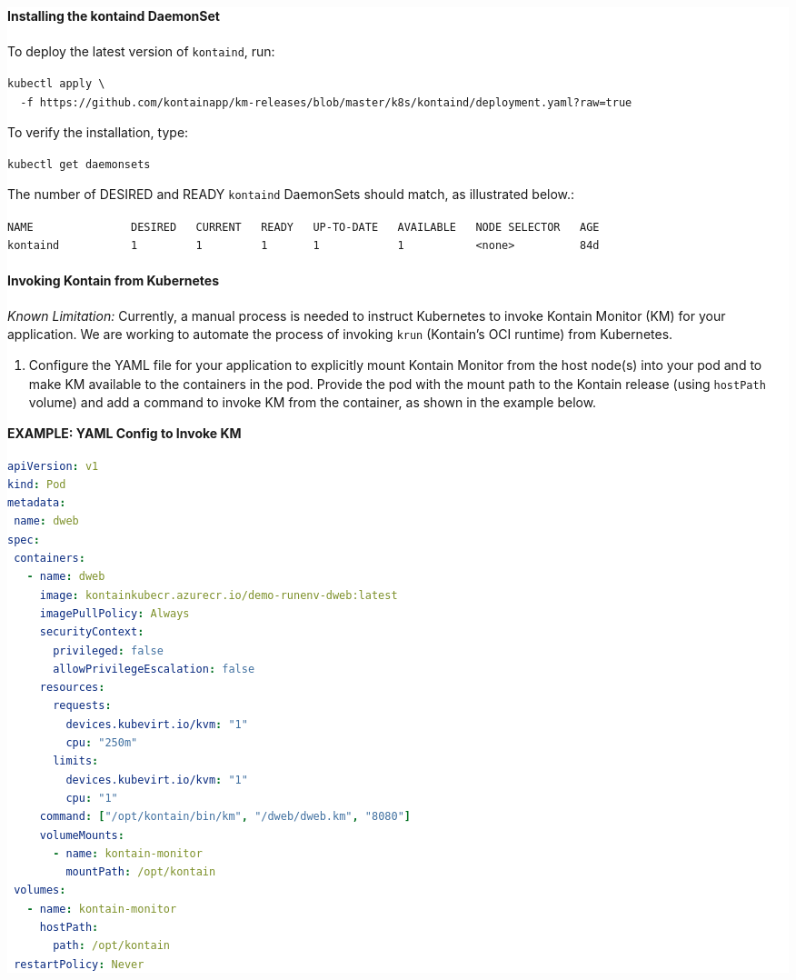 #### Installing the kontaind DaemonSet

To deploy the latest version of `kontaind`, run:

```
kubectl apply \
  -f https://github.com/kontainapp/km-releases/blob/master/k8s/kontaind/deployment.yaml?raw=true
```

To verify the installation, type:

```
kubectl get daemonsets
```

The number of DESIRED and READY `kontaind` DaemonSets should match, as illustrated below.:

```
NAME               DESIRED   CURRENT   READY   UP-TO-DATE   AVAILABLE   NODE SELECTOR   AGE
kontaind           1         1         1       1            1           <none>          84d
```

#### Invoking Kontain from Kubernetes
*Known Limitation:* Currently, a manual process is needed to instruct Kubernetes to invoke Kontain Monitor (KM) for your application. We are working to automate the process of invoking  `krun` (Kontain’s OCI runtime) from Kubernetes.

1. Configure the YAML file for your application to explicitly mount Kontain Monitor from the host node(s) into your pod and to make KM available to the containers in the pod. Provide the pod with the mount path to the Kontain release (using `hostPath` volume) and add a command to invoke KM from the container, as shown in the example below.

**EXAMPLE: YAML Config to Invoke KM**

```yaml
apiVersion: v1
kind: Pod
metadata:
 name: dweb
spec:
 containers:
   - name: dweb
     image: kontainkubecr.azurecr.io/demo-runenv-dweb:latest
     imagePullPolicy: Always
     securityContext:
       privileged: false
       allowPrivilegeEscalation: false
     resources:
       requests:
         devices.kubevirt.io/kvm: "1"
         cpu: "250m"
       limits:
         devices.kubevirt.io/kvm: "1"
         cpu: "1"
     command: ["/opt/kontain/bin/km", "/dweb/dweb.km", "8080"]
     volumeMounts:
       - name: kontain-monitor
         mountPath: /opt/kontain
 volumes:
   - name: kontain-monitor
     hostPath:
       path: /opt/kontain
 restartPolicy: Never
```
